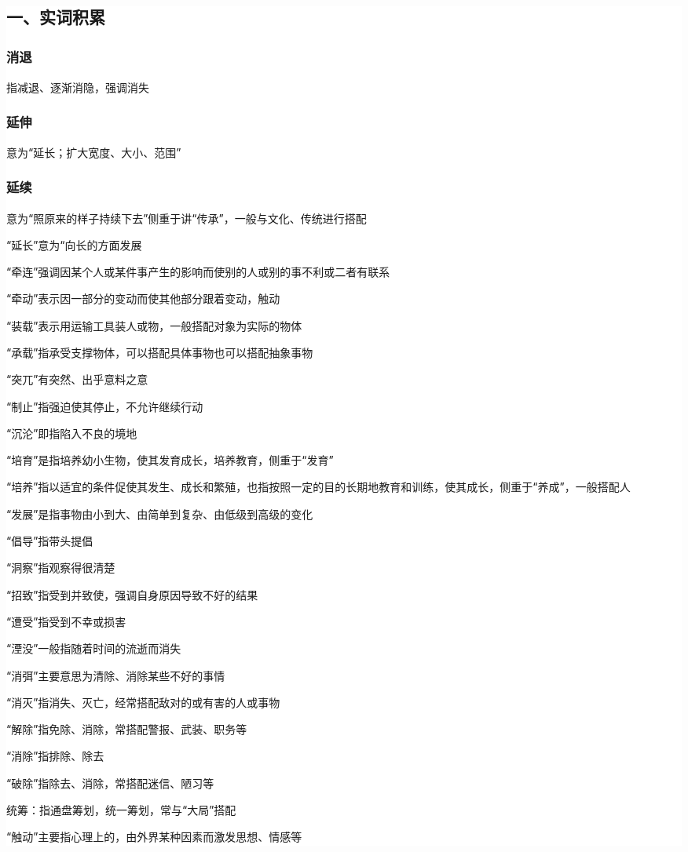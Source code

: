 

## 一、实词积累



### 消退

指减退、逐渐消隐，强调消失

### 延伸

意为“延长；扩大宽度、大小、范围”

### 延续

意为“照原来的样子持续下去”侧重于讲“传承”，一般与文化、传统进行搭配

“延长”意为“向长的方面发展

“牵连”强调因某个人或某件事产生的影响而使别的人或别的事不利或二者有联系

“牵动”表示因一部分的变动而使其他部分跟着变动，触动

“装载”表示用运输工具装人或物，一般搭配对象为实际的物体

“承载”指承受支撑物体，可以搭配具体事物也可以搭配抽象事物

“突兀”有突然、出乎意料之意

“制止”指强迫使其停止，不允许继续行动

“沉沦”即指陷入不良的境地

“培育”是指培养幼小生物，使其发育成长，培养教育，侧重于“发育”

“培养”指以适宜的条件促使其发生、成长和繁殖，也指按照一定的目的长期地教育和训练，使其成长，侧重于“养成”，一般搭配人

“发展”是指事物由小到大、由简单到复杂、由低级到高级的变化

“倡导”指带头提倡

“洞察”指观察得很清楚

“招致”指受到并致使，强调自身原因导致不好的结果

“遭受”指受到不幸或损害

“湮没”一般指随着时间的流逝而消失

“消弭”主要意思为清除、消除某些不好的事情

“消灭”指消失、灭亡，经常搭配敌对的或有害的人或事物

“解除”指免除、消除，常搭配警报、武装、职务等

“消除”指排除、除去

“破除”指除去、消除，常搭配迷信、陋习等

统筹：指通盘筹划，统一筹划，常与“大局”搭配

“触动”主要指心理上的，由外界某种因素而激发思想、情感等
